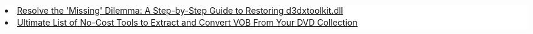 <li><a href="https://win-howtos.techidaily.com/resolve-the-missing-dilemma-a-step-by-step-guide-to-restoring-d3dxtoolkitdll/"><u>Resolve the 'Missing' Dilemma: A Step-by-Step Guide to Restoring d3dxtoolkit.dll</u></a></li>
<li><a href="https://discover-hacks.techidaily.com/ultimate-list-of-no-cost-tools-to-extract-and-convert-vob-from-your-dvd-collection/"><u>Ultimate List of No-Cost Tools to Extract and Convert VOB From Your DVD Collection</u></a></li>
</ul></div>

